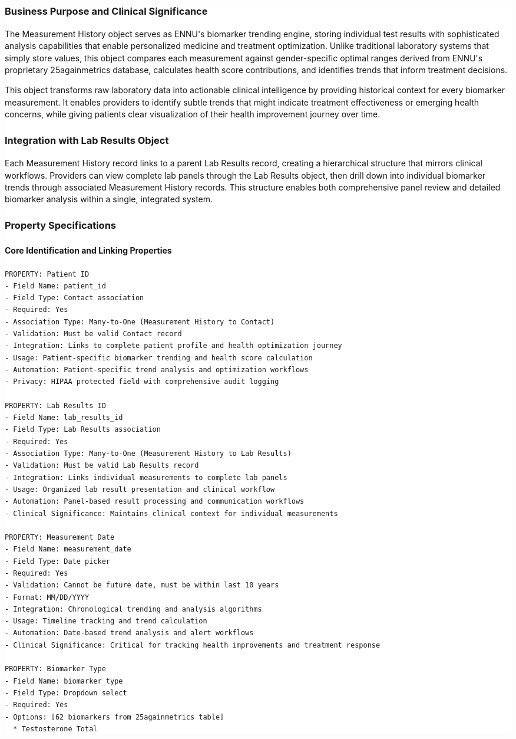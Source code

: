 ### **Business Purpose and Clinical Significance**
The Measurement History object serves as ENNU's biomarker trending engine, storing individual test results with sophisticated analysis capabilities that enable personalized medicine and treatment optimization. Unlike traditional laboratory systems that simply store values, this object compares each measurement against gender-specific optimal ranges derived from ENNU's proprietary 25againmetrics database, calculates health score contributions, and identifies trends that inform treatment decisions.

This object transforms raw laboratory data into actionable clinical intelligence by providing historical context for every biomarker measurement. It enables providers to identify subtle trends that might indicate treatment effectiveness or emerging health concerns, while giving patients clear visualization of their health improvement journey over time.

### **Integration with Lab Results Object**
Each Measurement History record links to a parent Lab Results record, creating a hierarchical structure that mirrors clinical workflows. Providers can view complete lab panels through the Lab Results object, then drill down into individual biomarker trends through associated Measurement History records. This structure enables both comprehensive panel review and detailed biomarker analysis within a single, integrated system.

### **Property Specifications**

#### **Core Identification and Linking Properties**
```
PROPERTY: Patient ID
- Field Name: patient_id
- Field Type: Contact association
- Required: Yes
- Association Type: Many-to-One (Measurement History to Contact)
- Validation: Must be valid Contact record
- Integration: Links to complete patient profile and health optimization journey
- Usage: Patient-specific biomarker trending and health score calculation
- Automation: Patient-specific trend analysis and optimization workflows
- Privacy: HIPAA protected field with comprehensive audit logging

PROPERTY: Lab Results ID
- Field Name: lab_results_id
- Field Type: Lab Results association
- Required: Yes
- Association Type: Many-to-One (Measurement History to Lab Results)
- Validation: Must be valid Lab Results record
- Integration: Links individual measurements to complete lab panels
- Usage: Organized lab result presentation and clinical workflow
- Automation: Panel-based result processing and communication workflows
- Clinical Significance: Maintains clinical context for individual measurements

PROPERTY: Measurement Date
- Field Name: measurement_date
- Field Type: Date picker
- Required: Yes
- Validation: Cannot be future date, must be within last 10 years
- Format: MM/DD/YYYY
- Integration: Chronological trending and analysis algorithms
- Usage: Timeline tracking and trend calculation
- Automation: Date-based trend analysis and alert workflows
- Clinical Significance: Critical for tracking health improvements and treatment response

PROPERTY: Biomarker Type
- Field Name: biomarker_type
- Field Type: Dropdown select
- Required: Yes
- Options: [62 biomarkers from 25againmetrics table]
  * Testosterone Total
```